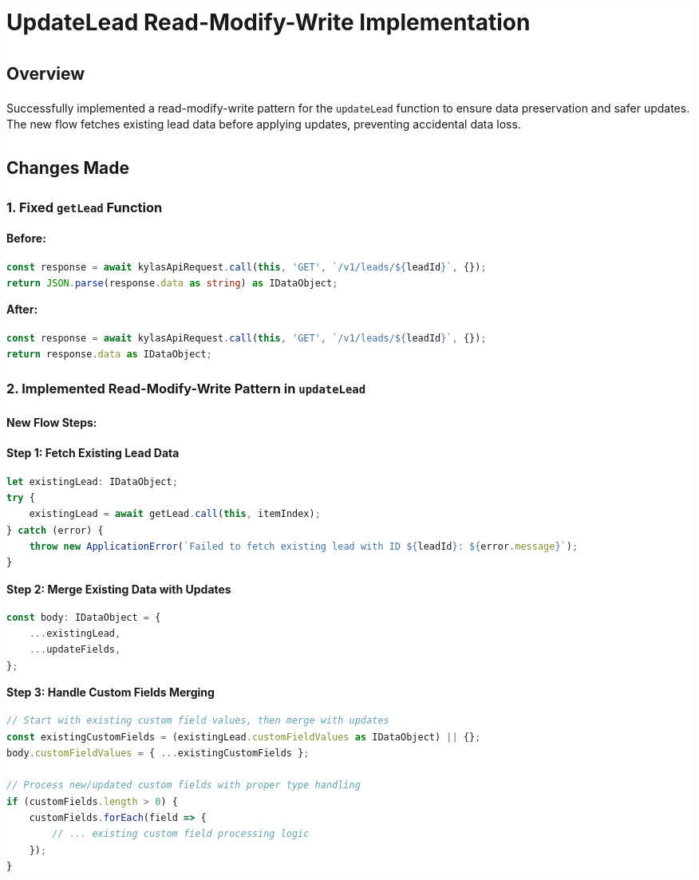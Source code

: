 # UpdateLead Read-Modify-Write Implementation

## Overview

Successfully implemented a read-modify-write pattern for the `updateLead` function to ensure data preservation and safer updates. The new flow fetches existing lead data before applying updates, preventing accidental data loss.

## Changes Made

### 1. Fixed `getLead` Function
**Before:**
```typescript
const response = await kylasApiRequest.call(this, 'GET', `/v1/leads/${leadId}`, {});
return JSON.parse(response.data as string) as IDataObject;
```

**After:**
```typescript
const response = await kylasApiRequest.call(this, 'GET', `/v1/leads/${leadId}`, {});
return response.data as IDataObject;
```

### 2. Implemented Read-Modify-Write Pattern in `updateLead`

#### New Flow Steps:

**Step 1: Fetch Existing Lead Data**
```typescript
let existingLead: IDataObject;
try {
    existingLead = await getLead.call(this, itemIndex);
} catch (error) {
    throw new ApplicationError(`Failed to fetch existing lead with ID ${leadId}: ${error.message}`);
}
```

**Step 2: Merge Existing Data with Updates**
```typescript
const body: IDataObject = {
    ...existingLead,
    ...updateFields,
};
```

**Step 3: Handle Custom Fields Merging**
```typescript
// Start with existing custom field values, then merge with updates
const existingCustomFields = (existingLead.customFieldValues as IDataObject) || {};
body.customFieldValues = { ...existingCustomFields };

// Process new/updated custom fields with proper type handling
if (customFields.length > 0) {
    customFields.forEach(field => {
        // ... existing custom field processing logic
    });
}
```
